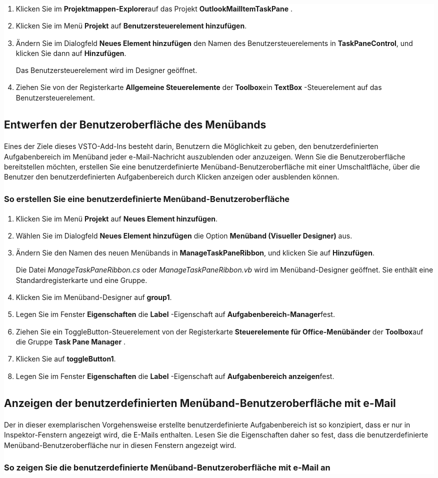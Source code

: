 1. Klicken Sie im **Projektmappen-Explorer**auf das Projekt **OutlookMailItemTaskPane** .

2. Klicken Sie im Menü **Projekt** auf **Benutzersteuerelement hinzufügen**.

3. Ändern Sie im Dialogfeld **Neues Element hinzufügen** den Namen des Benutzersteuerelements in **TaskPaneControl**, und klicken Sie dann auf **Hinzufügen**.

     Das Benutzersteuerelement wird im Designer geöffnet.

4. Ziehen Sie von der Registerkarte **Allgemeine Steuerelemente** der **Toolbox**ein **TextBox** -Steuerelement auf das Benutzersteuerelement.

## <a name="design-the-user-interface-of-the-ribbon"></a>Entwerfen der Benutzeroberfläche des Menübands
 Eines der Ziele dieses VSTO-Add-Ins besteht darin, Benutzern die Möglichkeit zu geben, den benutzerdefinierten Aufgabenbereich im Menüband jeder e-Mail-Nachricht auszublenden oder anzuzeigen. Wenn Sie die Benutzeroberfläche bereitstellen möchten, erstellen Sie eine benutzerdefinierte Menüband-Benutzeroberfläche mit einer Umschaltfläche, über die Benutzer den benutzerdefinierten Aufgabenbereich durch Klicken anzeigen oder ausblenden können.

### <a name="to-create-a-custom-ribbon-ui"></a>So erstellen Sie eine benutzerdefinierte Menüband-Benutzeroberfläche

1. Klicken Sie im Menü **Projekt** auf **Neues Element hinzufügen**.

2. Wählen Sie im Dialogfeld **Neues Element hinzufügen** die Option **Menüband (Visueller Designer)** aus.

3. Ändern Sie den Namen des neuen Menübands in **ManageTaskPaneRibbon**, und klicken Sie auf **Hinzufügen**.

     Die Datei *ManageTaskPaneRibbon.cs* oder *ManageTaskPaneRibbon.vb* wird im Menüband-Designer geöffnet. Sie enthält eine Standardregisterkarte und eine Gruppe.

4. Klicken Sie im Menüband-Designer auf **group1**.

5. Legen Sie im Fenster **Eigenschaften** die **Label** -Eigenschaft auf **Aufgabenbereich-Manager**fest.

6. Ziehen Sie ein ToggleButton-Steuerelement von der Registerkarte **Steuerelemente für Office-Menübänder** der **Toolbox**auf die Gruppe **Task Pane Manager** .

7. Klicken Sie auf **toggleButton1**.

8. Legen Sie im Fenster **Eigenschaften** die **Label** -Eigenschaft auf **Aufgabenbereich anzeigen**fest.

## <a name="display-the-custom-ribbon-user-interface-with-email-messages"></a>Anzeigen der benutzerdefinierten Menüband-Benutzeroberfläche mit e-Mail
 Der in dieser exemplarischen Vorgehensweise erstellte benutzerdefinierte Aufgabenbereich ist so konzipiert, dass er nur in Inspektor-Fenstern angezeigt wird, die E-Mails enthalten. Lesen Sie die Eigenschaften daher so fest, dass die benutzerdefinierte Menüband-Benutzeroberfläche nur in diesen Fenstern angezeigt wird.

### <a name="to-display-the-custom-ribbon-ui-with-email-messages"></a>So zeigen Sie die benutzerdefinierte Menüband-Benutzeroberfläche mit e-Mail an
